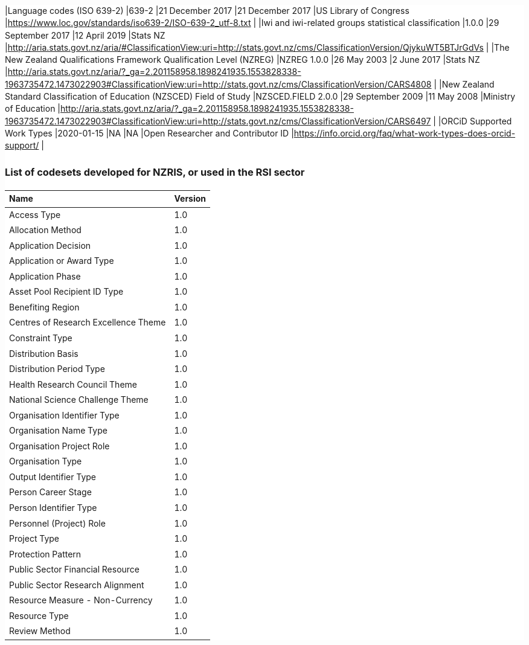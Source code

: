 |Language codes (ISO 639-2)                                                                               |639-2              |21 December 2017  |21 December 2017 |US Library of Congress                                                    |https://www.loc.gov/standards/iso639-2/ISO-639-2_utf-8.txt                                                                                                                 |
|Iwi and iwi-related groups statistical classification                                                    |1.0.0              |29 September 2017 |12 April 2019    |Stats NZ                                                                  |http://aria.stats.govt.nz/aria/#ClassificationView:uri=http://stats.govt.nz/cms/ClassificationVersion/QjykuWT5BTJrGdVs                                                     |
|The New Zealand Qualifications Framework Qualification Level (NZREG)                                     |NZREG 1.0.0        |26 May 2003       |2 June 2017      |Stats NZ                                                                  |http://aria.stats.govt.nz/aria/?_ga=2.201158958.1898241935.1553828338-1963735472.1473022903#ClassificationView:uri=http://stats.govt.nz/cms/ClassificationVersion/CARS4808 |
|New Zealand Standard Classification of Education (NZSCED) Field of Study                                 |NZSCED.FIELD 2.0.0 |29 September 2009 |11 May 2008      |Ministry of Education                                                     |http://aria.stats.govt.nz/aria/?_ga=2.201158958.1898241935.1553828338-1963735472.1473022903#ClassificationView:uri=http://stats.govt.nz/cms/ClassificationVersion/CARS6497 |
|ORCiD Supported Work Types                                                                               |2020-01-15         |NA                |NA               |Open Researcher and Contributor ID                                        |https://info.orcid.org/faq/what-work-types-does-orcid-support/                                                                                                             |


### List of codesets developed for NZRIS, or used in the RSI sector

|Name                                      |Version |
|:-----------------------------------------|:-------|
|Access Type                               |1.0     |
|Allocation Method                         |1.0     |
|Application Decision                      |1.0     |
|Application or Award Type                 |1.0     |
|Application Phase                         |1.0     |
|Asset Pool Recipient ID Type              |1.0     |
|Benefiting Region                         |1.0     |
|Centres of Research Excellence Theme      |1.0     |
|Constraint Type                           |1.0     |
|Distribution Basis                        |1.0     |
|Distribution Period Type                  |1.0     |
|Health Research Council Theme             |1.0     |
|National Science Challenge Theme          |1.0     |
|Organisation Identifier Type              |1.0     |
|Organisation Name Type                    |1.0     |
|Organisation Project Role                 |1.0     |
|Organisation Type                         |1.0     |
|Output Identifier Type                    |1.0     |
|Person Career Stage                       |1.0     |
|Person Identifier Type                    |1.0     |
|Personnel (Project) Role                  |1.0     |
|Project Type                              |1.0     |
|Protection Pattern                        |1.0     |
|Public Sector Financial Resource          |1.0     |
|Public Sector Research Alignment          |1.0     |
|Resource Measure - Non-Currency           |1.0     |
|Resource Type                             |1.0     |
|Review Method                             |1.0     |